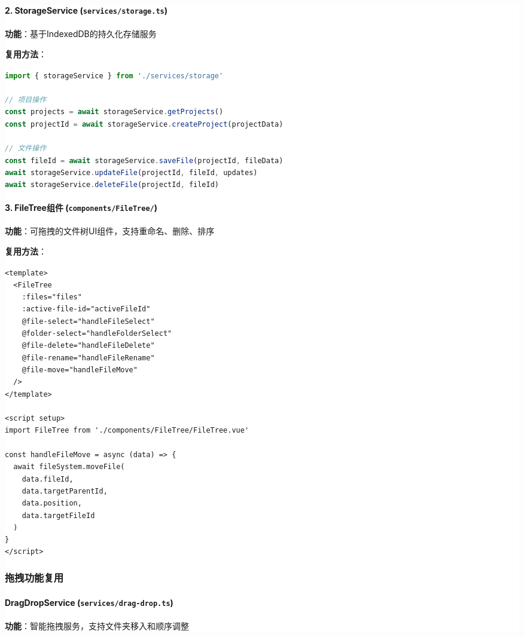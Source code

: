 #### 2. StorageService (`services/storage.ts`)
**功能**：基于IndexedDB的持久化存储服务

**复用方法**：
```typescript
import { storageService } from './services/storage'

// 项目操作
const projects = await storageService.getProjects()
const projectId = await storageService.createProject(projectData)

// 文件操作
const fileId = await storageService.saveFile(projectId, fileData)
await storageService.updateFile(projectId, fileId, updates)
await storageService.deleteFile(projectId, fileId)
```

#### 3. FileTree组件 (`components/FileTree/`)
**功能**：可拖拽的文件树UI组件，支持重命名、删除、排序

**复用方法**：
```vue
<template>
  <FileTree
    :files="files"
    :active-file-id="activeFileId"
    @file-select="handleFileSelect"
    @folder-select="handleFolderSelect"
    @file-delete="handleFileDelete"
    @file-rename="handleFileRename"
    @file-move="handleFileMove"
  />
</template>

<script setup>
import FileTree from './components/FileTree/FileTree.vue'

const handleFileMove = async (data) => {
  await fileSystem.moveFile(
    data.fileId, 
    data.targetParentId, 
    data.position, 
    data.targetFileId
  )
}
</script>
```

### 拖拽功能复用

#### DragDropService (`services/drag-drop.ts`)
**功能**：智能拖拽服务，支持文件夹移入和顺序调整
